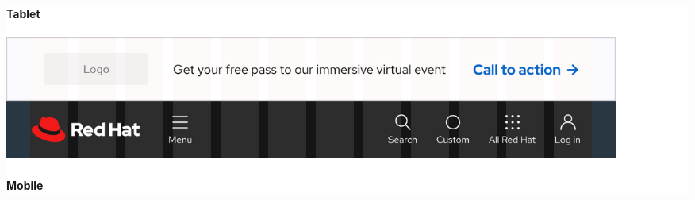#### Tablet

<uxdot-example width-adjustment="768px" variant="full" alignment="left" no-border>
  <img src="./announcement-responsive-2.svg"
       alt="Example of an announcement banner on tablet"
       width="768"
       height="152">
</uxdot-example>

#### Mobile

<uxdot-example width-adjustment="360px" variant="full" alignment="left" no-border>
